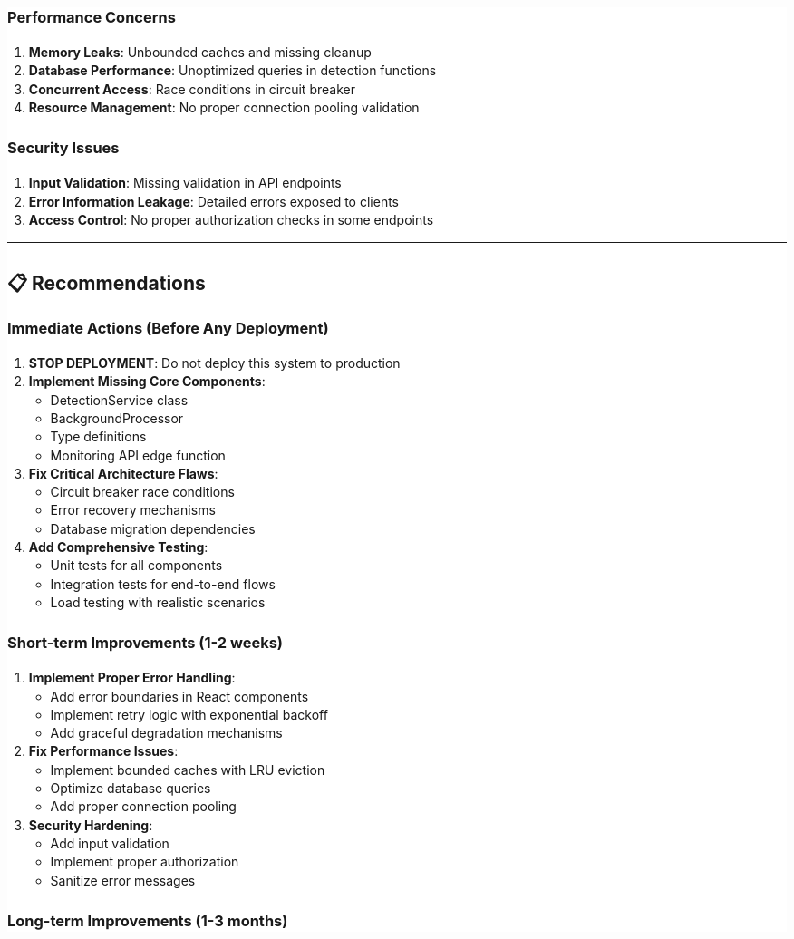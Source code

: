 ### Performance Concerns

1. **Memory Leaks**: Unbounded caches and missing cleanup
2. **Database Performance**: Unoptimized queries in detection functions
3. **Concurrent Access**: Race conditions in circuit breaker
4. **Resource Management**: No proper connection pooling validation

### Security Issues

1. **Input Validation**: Missing validation in API endpoints
2. **Error Information Leakage**: Detailed errors exposed to clients
3. **Access Control**: No proper authorization checks in some endpoints

---

## 📋 Recommendations

### Immediate Actions (Before Any Deployment)

1. **STOP DEPLOYMENT**: Do not deploy this system to production
2. **Implement Missing Core Components**:
   - DetectionService class
   - BackgroundProcessor
   - Type definitions
   - Monitoring API edge function
3. **Fix Critical Architecture Flaws**:
   - Circuit breaker race conditions
   - Error recovery mechanisms
   - Database migration dependencies
4. **Add Comprehensive Testing**:
   - Unit tests for all components
   - Integration tests for end-to-end flows
   - Load testing with realistic scenarios

### Short-term Improvements (1-2 weeks)

1. **Implement Proper Error Handling**:
   - Add error boundaries in React components
   - Implement retry logic with exponential backoff
   - Add graceful degradation mechanisms
2. **Fix Performance Issues**:
   - Implement bounded caches with LRU eviction
   - Optimize database queries
   - Add proper connection pooling
3. **Security Hardening**:
   - Add input validation
   - Implement proper authorization
   - Sanitize error messages

### Long-term Improvements (1-3 months)
